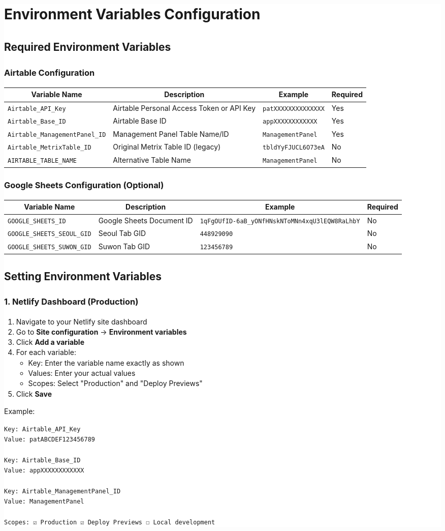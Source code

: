 # Environment Variables Configuration

## Required Environment Variables

### Airtable Configuration
| Variable Name | Description | Example | Required |
|--------------|-------------|---------|----------|
| `Airtable_API_Key` | Airtable Personal Access Token or API Key | `patXXXXXXXXXXXXXX` | Yes |
| `Airtable_Base_ID` | Airtable Base ID | `appXXXXXXXXXXXX` | Yes |
| `Airtable_ManagementPanel_ID` | Management Panel Table Name/ID | `ManagementPanel` | Yes |
| `Airtable_MetrixTable_ID` | Original Metrix Table ID (legacy) | `tbldYyFJUCL6O73eA` | No |
| `AIRTABLE_TABLE_NAME` | Alternative Table Name | `ManagementPanel` | No |

### Google Sheets Configuration (Optional)
| Variable Name | Description | Example | Required |
|--------------|-------------|---------|----------|
| `GOOGLE_SHEETS_ID` | Google Sheets Document ID | `1qFgOUfID-6aB_yONfHNskNToMNn4xqU3lEQW8RaLhbY` | No |
| `GOOGLE_SHEETS_SEOUL_GID` | Seoul Tab GID | `448929090` | No |
| `GOOGLE_SHEETS_SUWON_GID` | Suwon Tab GID | `123456789` | No |

## Setting Environment Variables

### 1. Netlify Dashboard (Production)

1. Navigate to your Netlify site dashboard
2. Go to **Site configuration** → **Environment variables**
3. Click **Add a variable**
4. For each variable:
   - Key: Enter the variable name exactly as shown
   - Values: Enter your actual values
   - Scopes: Select "Production" and "Deploy Previews"
5. Click **Save**

Example:
```
Key: Airtable_API_Key
Value: patABCDEF123456789

Key: Airtable_Base_ID
Value: appXXXXXXXXXXXX

Key: Airtable_ManagementPanel_ID
Value: ManagementPanel

Scopes: ☑ Production ☑ Deploy Previews ☐ Local development
```

